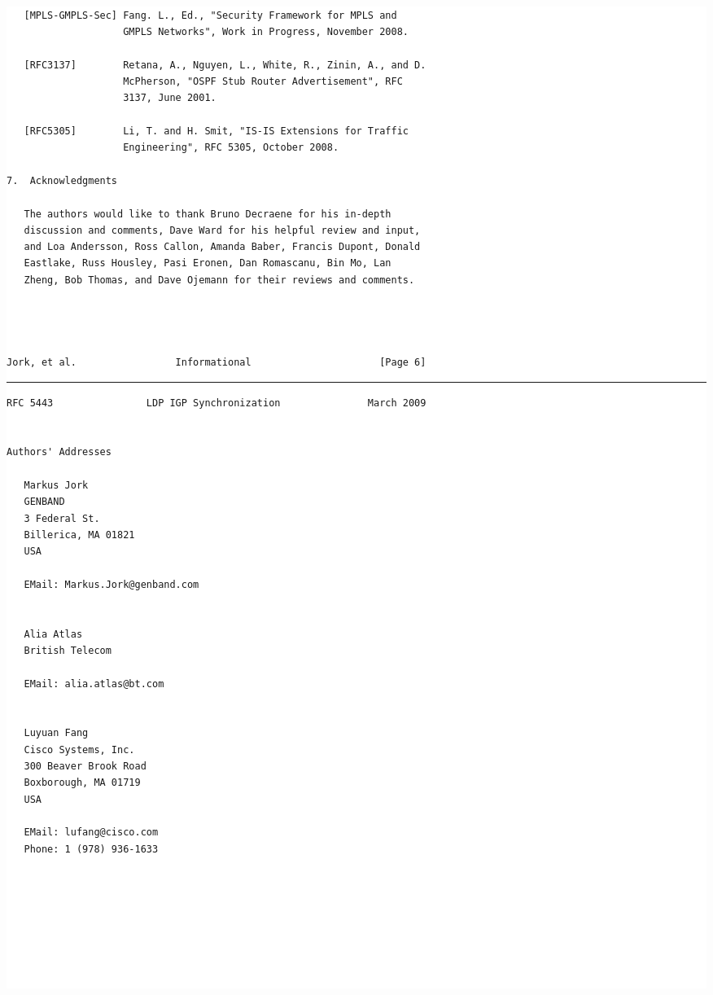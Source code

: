 ``` newpage
   [MPLS-GMPLS-Sec] Fang. L., Ed., "Security Framework for MPLS and
                    GMPLS Networks", Work in Progress, November 2008.

   [RFC3137]        Retana, A., Nguyen, L., White, R., Zinin, A., and D.
                    McPherson, "OSPF Stub Router Advertisement", RFC
                    3137, June 2001.

   [RFC5305]        Li, T. and H. Smit, "IS-IS Extensions for Traffic
                    Engineering", RFC 5305, October 2008.

7.  Acknowledgments

   The authors would like to thank Bruno Decraene for his in-depth
   discussion and comments, Dave Ward for his helpful review and input,
   and Loa Andersson, Ross Callon, Amanda Baber, Francis Dupont, Donald
   Eastlake, Russ Housley, Pasi Eronen, Dan Romascanu, Bin Mo, Lan
   Zheng, Bob Thomas, and Dave Ojemann for their reviews and comments.




Jork, et al.                 Informational                      [Page 6]
```

------------------------------------------------------------------------

``` newpage
RFC 5443                LDP IGP Synchronization               March 2009


Authors' Addresses

   Markus Jork
   GENBAND
   3 Federal St.
   Billerica, MA 01821
   USA

   EMail: Markus.Jork@genband.com


   Alia Atlas
   British Telecom

   EMail: alia.atlas@bt.com


   Luyuan Fang
   Cisco Systems, Inc.
   300 Beaver Brook Road
   Boxborough, MA 01719
   USA

   EMail: lufang@cisco.com
   Phone: 1 (978) 936-1633









```